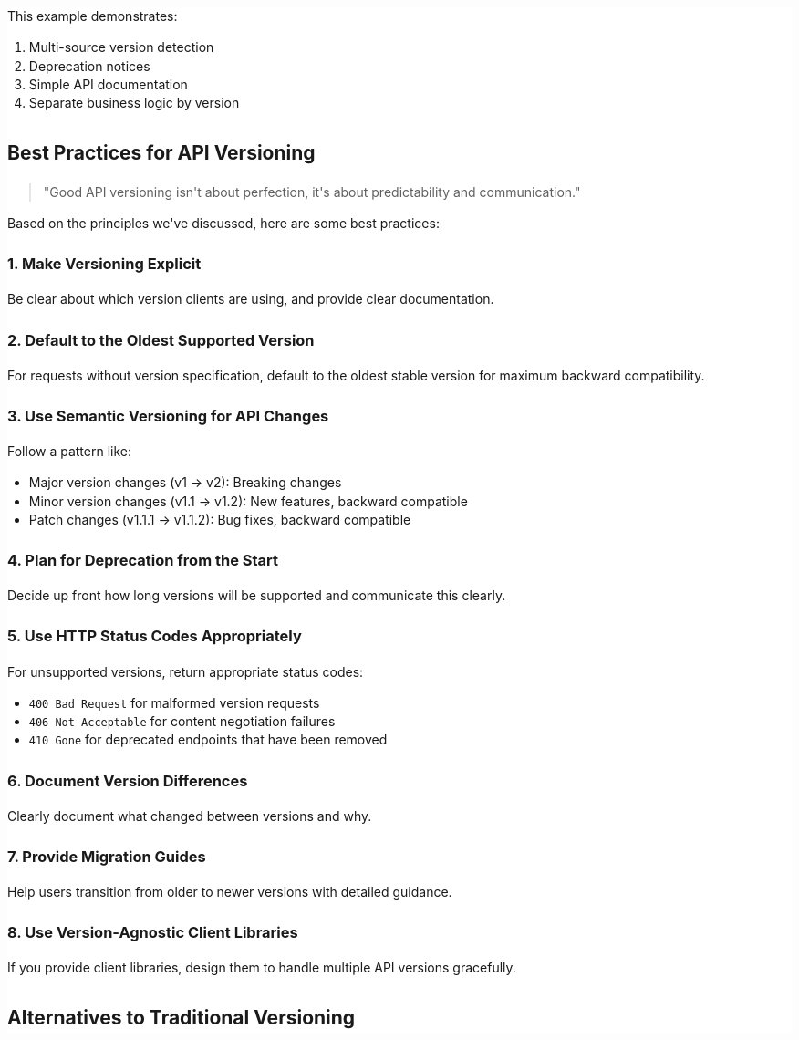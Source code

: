 This example demonstrates:

1. Multi-source version detection
2. Deprecation notices
3. Simple API documentation
4. Separate business logic by version

## Best Practices for API Versioning

> "Good API versioning isn't about perfection, it's about predictability and communication."

Based on the principles we've discussed, here are some best practices:

### 1. Make Versioning Explicit

Be clear about which version clients are using, and provide clear documentation.

### 2. Default to the Oldest Supported Version

For requests without version specification, default to the oldest stable version for maximum backward compatibility.

### 3. Use Semantic Versioning for API Changes

Follow a pattern like:

* Major version changes (v1 → v2): Breaking changes
* Minor version changes (v1.1 → v1.2): New features, backward compatible
* Patch changes (v1.1.1 → v1.1.2): Bug fixes, backward compatible

### 4. Plan for Deprecation from the Start

Decide up front how long versions will be supported and communicate this clearly.

### 5. Use HTTP Status Codes Appropriately

For unsupported versions, return appropriate status codes:

* `400 Bad Request` for malformed version requests
* `406 Not Acceptable` for content negotiation failures
* `410 Gone` for deprecated endpoints that have been removed

### 6. Document Version Differences

Clearly document what changed between versions and why.

### 7. Provide Migration Guides

Help users transition from older to newer versions with detailed guidance.

### 8. Use Version-Agnostic Client Libraries

If you provide client libraries, design them to handle multiple API versions gracefully.

## Alternatives to Traditional Versioning
